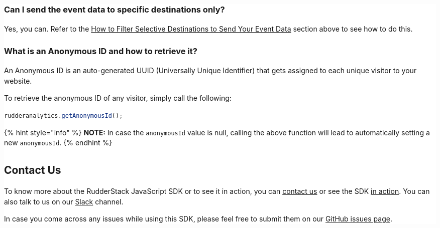 ### **Can I send the event data to specific destinations only?**

Yes, you can. Refer to the [How to Filter Selective Destinations to Send Your Event Data](https://docs.rudderstack.com/rudderstack-sdk-integration-guides/rudderstack-javascript-sdk#4-how-to-filter-selective-destinations-to-send-event-data) section above to see how to do this.

### **What is an Anonymous ID and how to retrieve it?**

An Anonymous ID is an auto-generated UUID \(Universally Unique Identifier\) that gets assigned to each unique visitor to your website.

To retrieve the anonymous ID of any visitor, simply call the following:

```javascript
rudderanalytics.getAnonymousId();
```

{% hint style="info" %}
**NOTE:** In case the `anonymousId` value is null, calling the above function will lead to automatically setting a new `anonymousId`.
{% endhint %}

## Contact Us

To know more about the RudderStack JavaScript SDK or to see it in action, you can [contact us](mailto:%20docs@rudderstack.com) or see the SDK [in action](https://rudderstack.com/request-a-demo). You can also talk to us on our [Slack](https://resources.rudderstack.com/join-rudderstack-slack) channel.

In case you come across any issues while using this SDK, please feel free to submit them on our [GitHub issues page](https://github.com/rudderlabs/rudder-sdk-js/issues).

